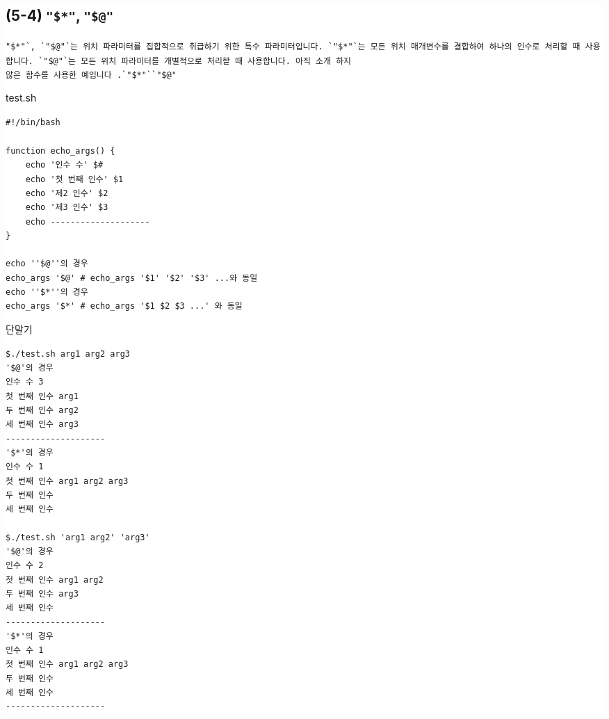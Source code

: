 ## (5-4) `"$*"`, `"$@"`

```
"$*"`, `"$@"`는 위치 파라미터를 집합적으로 취급하기 위한 특수 파라미터입니다. `"$*"`는 모든 위치 매개변수를 결합하여 하나의 인수로 처리할 때 사용합니다. `"$@"`는 모든 위치 파라미터를 개별적으로 처리할 때 사용합니다. 아직 소개 하지
않은 함수를 사용한 예입니다 .`"$*"``"$@"
```

test.sh

```
#!/bin/bash

function echo_args() {
	echo '인수 수' $#
	echo '첫 번째 인수' $1
	echo '제2 인수' $2
	echo '제3 인수' $3
  	echo --------------------
}

echo ''$@''의 경우
echo_args '$@' # echo_args '$1' '$2' '$3' ...와 동일
echo ''$*''의 경우
echo_args '$*' # echo_args '$1 $2 $3 ...' 와 동일
```

단말기

```
$./test.sh arg1 arg2 arg3
'$@'의 경우
인수 수 3
첫 번째 인수 arg1
두 번째 인수 arg2
세 번째 인수 arg3
--------------------
'$*'의 경우
인수 수 1
첫 번째 인수 arg1 arg2 arg3
두 번째 인수
세 번째 인수

$./test.sh 'arg1 arg2' 'arg3'
'$@'의 경우
인수 수 2
첫 번째 인수 arg1 arg2
두 번째 인수 arg3
세 번째 인수
--------------------
'$*'의 경우
인수 수 1
첫 번째 인수 arg1 arg2 arg3
두 번째 인수
세 번째 인수
--------------------
```
